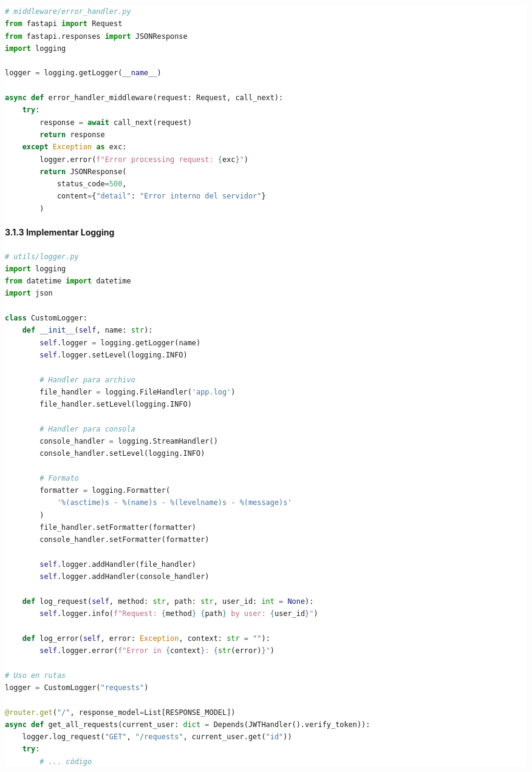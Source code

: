 ```python
# middleware/error_handler.py
from fastapi import Request
from fastapi.responses import JSONResponse
import logging

logger = logging.getLogger(__name__)

async def error_handler_middleware(request: Request, call_next):
    try:
        response = await call_next(request)
        return response
    except Exception as exc:
        logger.error(f"Error processing request: {exc}")
        return JSONResponse(
            status_code=500,
            content={"detail": "Error interno del servidor"}
        )
```

#### 3.1.3 Implementar Logging
```python
# utils/logger.py
import logging
from datetime import datetime
import json

class CustomLogger:
    def __init__(self, name: str):
        self.logger = logging.getLogger(name)
        self.logger.setLevel(logging.INFO)

        # Handler para archivo
        file_handler = logging.FileHandler('app.log')
        file_handler.setLevel(logging.INFO)

        # Handler para consola
        console_handler = logging.StreamHandler()
        console_handler.setLevel(logging.INFO)

        # Formato
        formatter = logging.Formatter(
            '%(asctime)s - %(name)s - %(levelname)s - %(message)s'
        )
        file_handler.setFormatter(formatter)
        console_handler.setFormatter(formatter)

        self.logger.addHandler(file_handler)
        self.logger.addHandler(console_handler)

    def log_request(self, method: str, path: str, user_id: int = None):
        self.logger.info(f"Request: {method} {path} by user: {user_id}")

    def log_error(self, error: Exception, context: str = ""):
        self.logger.error(f"Error in {context}: {str(error)}")

# Uso en rutas
logger = CustomLogger("requests")

@router.get("/", response_model=List[RESPONSE_MODEL])
async def get_all_requests(current_user: dict = Depends(JWTHandler().verify_token)):
    logger.log_request("GET", "/requests", current_user.get("id"))
    try:
        # ... código
```